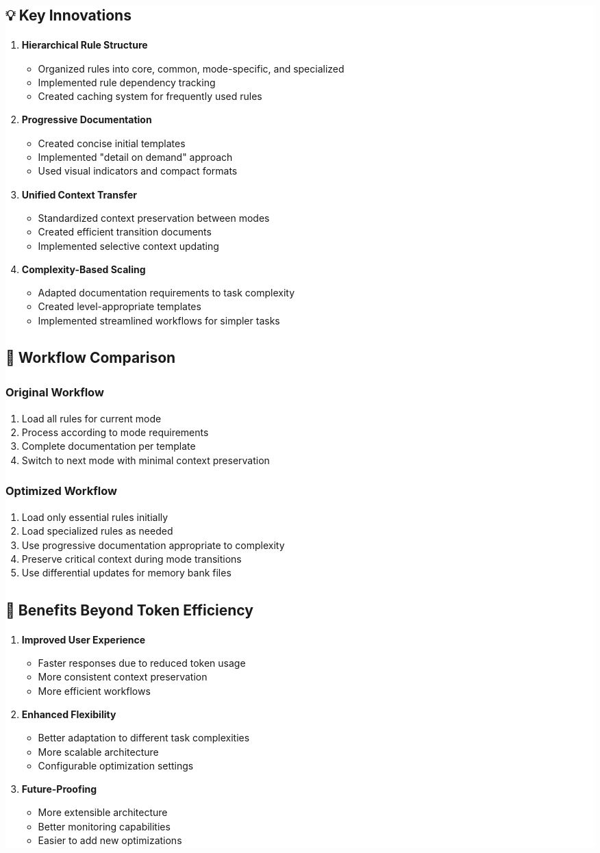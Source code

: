 ## 💡 Key Innovations

1. **Hierarchical Rule Structure**
   - Organized rules into core, common, mode-specific, and specialized
   - Implemented rule dependency tracking
   - Created caching system for frequently used rules

2. **Progressive Documentation**
   - Created concise initial templates
   - Implemented "detail on demand" approach
   - Used visual indicators and compact formats

3. **Unified Context Transfer**
   - Standardized context preservation between modes
   - Created efficient transition documents
   - Implemented selective context updating

4. **Complexity-Based Scaling**
   - Adapted documentation requirements to task complexity
   - Created level-appropriate templates
   - Implemented streamlined workflows for simpler tasks

## 🔄 Workflow Comparison

### Original Workflow
1. Load all rules for current mode
2. Process according to mode requirements
3. Complete documentation per template
4. Switch to next mode with minimal context preservation

### Optimized Workflow
1. Load only essential rules initially
2. Load specialized rules as needed
3. Use progressive documentation appropriate to complexity
4. Preserve critical context during mode transitions
5. Use differential updates for memory bank files

## 🌟 Benefits Beyond Token Efficiency

1. **Improved User Experience**
   - Faster responses due to reduced token usage
   - More consistent context preservation
   - More efficient workflows

2. **Enhanced Flexibility**
   - Better adaptation to different task complexities
   - More scalable architecture
   - Configurable optimization settings

3. **Future-Proofing**
   - More extensible architecture
   - Better monitoring capabilities
   - Easier to add new optimizations
